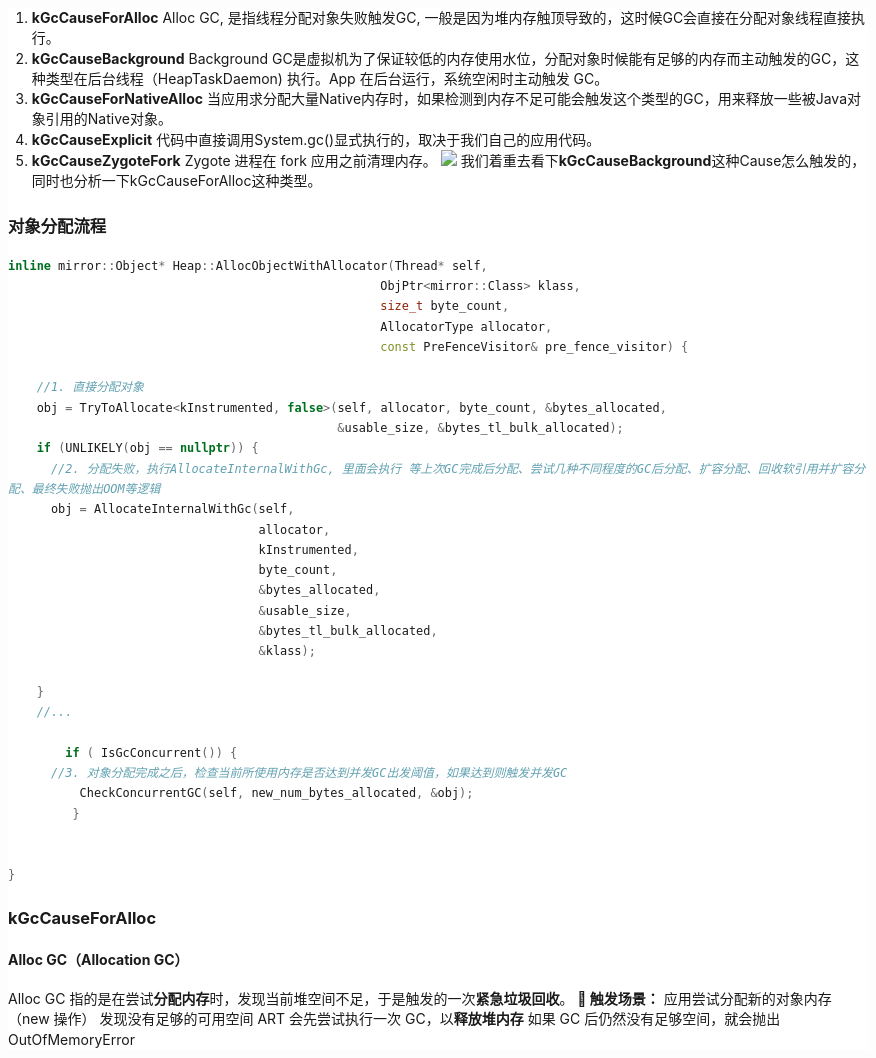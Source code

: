 1. **kGcCauseForAlloc** Alloc GC, 是指线程分配对象失败触发GC, 一般是因为堆内存触顶导致的，这时候GC会直接在分配对象线程直接执行。
2. **kGcCauseBackground** Background GC是虚拟机为了保证较低的内存使用水位，分配对象时候能有足够的内存而主动触发的GC，这种类型在后台线程（HeapTaskDaemon) 执行。App 在后台运行，系统空闲时主动触发 GC。
3. **kGcCauseForNativeAlloc** 当应用求分配大量Native内存时，如果检测到内存不足可能会触发这个类型的GC，用来释放一些被Java对象引用的Native对象。
4. **kGcCauseExplicit** 代码中直接调用System.gc()显式执行的，取决于我们自己的应用代码。
5. **kGcCauseZygoteFork** Zygote 进程在 fork 应用之前清理内存。
![](/img/Android/img_1.png)
我们着重去看下**kGcCauseBackground**这种Cause怎么触发的，同时也分析一下kGcCauseForAlloc这种类型。

### 对象分配流程
  ```C++
inline mirror::Object* Heap::AllocObjectWithAllocator(Thread* self,
                                                      ObjPtr<mirror::Class> klass,
                                                      size_t byte_count,
                                                      AllocatorType allocator,
                                                      const PreFenceVisitor& pre_fence_visitor) {

      //1. 直接分配对象
      obj = TryToAllocate<kInstrumented, false>(self, allocator, byte_count, &bytes_allocated,
                                                &usable_size, &bytes_tl_bulk_allocated);
      if (UNLIKELY(obj == nullptr)) {
        //2. 分配失败，执行AllocateInternalWithGc, 里面会执行 等上次GC完成后分配、尝试几种不同程度的GC后分配、扩容分配、回收软引用并扩容分配、最终失败抛出OOM等逻辑
        obj = AllocateInternalWithGc(self,
                                     allocator,
                                     kInstrumented,
                                     byte_count,
                                     &bytes_allocated,
                                     &usable_size,
                                     &bytes_tl_bulk_allocated,
                                     &klass);

      }
      //...

          if ( IsGcConcurrent()) {
        //3. 对象分配完成之后，检查当前所使用内存是否达到并发GC出发阈值，如果达到则触发并发GC
            CheckConcurrentGC(self, new_num_bytes_allocated, &obj);
           }            


}
```
### kGcCauseForAlloc
#### Alloc GC（Allocation GC）
Alloc GC 指的是在尝试**分配内存**时，发现当前堆空间不足，于是触发的一次**紧急垃圾回收**。
**🔧 触发场景：**
应用尝试分配新的对象内存（new 操作）
发现没有足够的可用空间
ART 会先尝试执行一次 GC，以**释放堆内存**
如果 GC 后仍然没有足够空间，就会抛出 OutOfMemoryError
